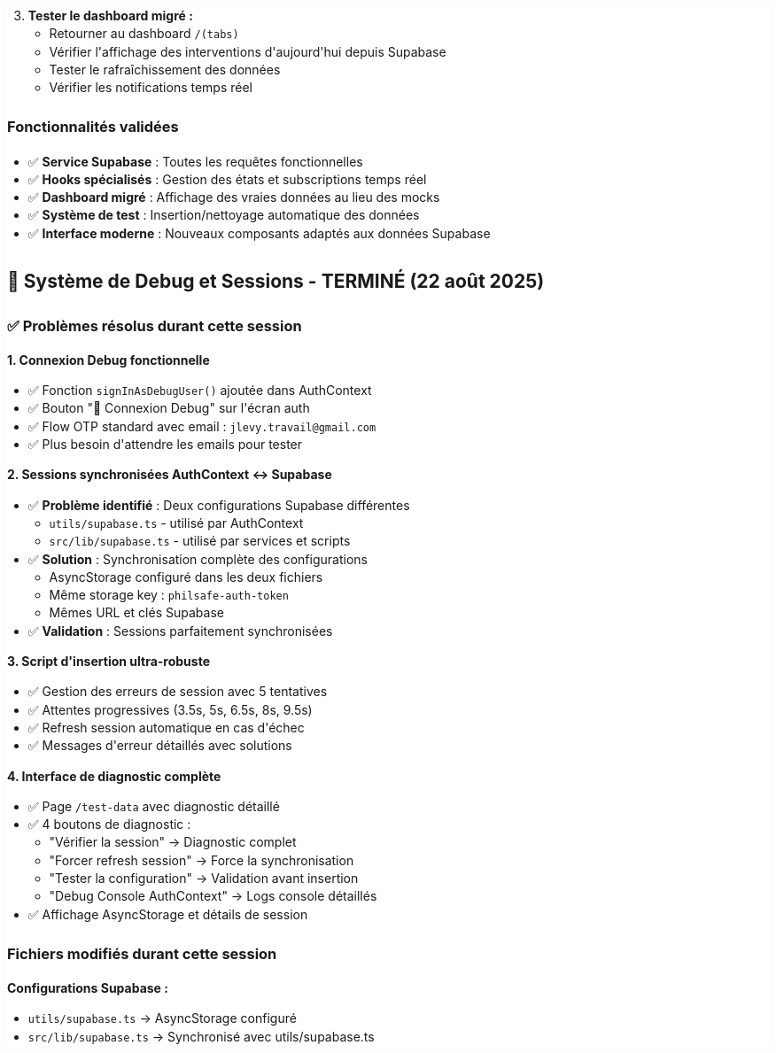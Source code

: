 3. **Tester le dashboard migré :**
   - Retourner au dashboard `/(tabs)`
   - Vérifier l'affichage des interventions d'aujourd'hui depuis Supabase
   - Tester le rafraîchissement des données
   - Vérifier les notifications temps réel

### Fonctionnalités validées
- ✅ **Service Supabase** : Toutes les requêtes fonctionnelles
- ✅ **Hooks spécialisés** : Gestion des états et subscriptions temps réel
- ✅ **Dashboard migré** : Affichage des vraies données au lieu des mocks
- ✅ **Système de test** : Insertion/nettoyage automatique des données
- ✅ **Interface moderne** : Nouveaux composants adaptés aux données Supabase

## 🔧 Système de Debug et Sessions - TERMINÉ (22 août 2025)

### ✅ Problèmes résolus durant cette session

**1. Connexion Debug fonctionnelle**
- ✅ Fonction `signInAsDebugUser()` ajoutée dans AuthContext
- ✅ Bouton "🔧 Connexion Debug" sur l'écran auth
- ✅ Flow OTP standard avec email : `jlevy.travail@gmail.com`
- ✅ Plus besoin d'attendre les emails pour tester

**2. Sessions synchronisées AuthContext ↔ Supabase**
- ✅ **Problème identifié** : Deux configurations Supabase différentes
  - `utils/supabase.ts` - utilisé par AuthContext
  - `src/lib/supabase.ts` - utilisé par services et scripts
- ✅ **Solution** : Synchronisation complète des configurations
  - AsyncStorage configuré dans les deux fichiers
  - Même storage key : `philsafe-auth-token`
  - Mêmes URL et clés Supabase
- ✅ **Validation** : Sessions parfaitement synchronisées

**3. Script d'insertion ultra-robuste**
- ✅ Gestion des erreurs de session avec 5 tentatives
- ✅ Attentes progressives (3.5s, 5s, 6.5s, 8s, 9.5s)
- ✅ Refresh session automatique en cas d'échec
- ✅ Messages d'erreur détaillés avec solutions

**4. Interface de diagnostic complète**
- ✅ Page `/test-data` avec diagnostic détaillé
- ✅ 4 boutons de diagnostic :
  - "Vérifier la session" → Diagnostic complet
  - "Forcer refresh session" → Force la synchronisation
  - "Tester la configuration" → Validation avant insertion
  - "Debug Console AuthContext" → Logs console détaillés
- ✅ Affichage AsyncStorage et détails de session

### Fichiers modifiés durant cette session

**Configurations Supabase :**
- `utils/supabase.ts` → AsyncStorage configuré
- `src/lib/supabase.ts` → Synchronisé avec utils/supabase.ts
